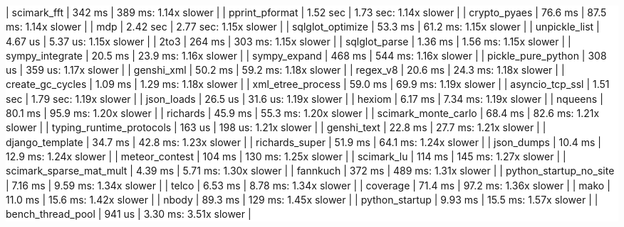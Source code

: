 | scimark_fft                | 342 ms                                                 | 389 ms: 1.14x slower                                                   |
| pprint_pformat             | 1.52 sec                                               | 1.73 sec: 1.14x slower                                                 |
| crypto_pyaes               | 76.6 ms                                                | 87.5 ms: 1.14x slower                                                  |
| mdp                        | 2.42 sec                                               | 2.77 sec: 1.15x slower                                                 |
| sqlglot_optimize           | 53.3 ms                                                | 61.2 ms: 1.15x slower                                                  |
| unpickle_list              | 4.67 us                                                | 5.37 us: 1.15x slower                                                  |
| 2to3                       | 264 ms                                                 | 303 ms: 1.15x slower                                                   |
| sqlglot_parse              | 1.36 ms                                                | 1.56 ms: 1.15x slower                                                  |
| sympy_integrate            | 20.5 ms                                                | 23.9 ms: 1.16x slower                                                  |
| sympy_expand               | 468 ms                                                 | 544 ms: 1.16x slower                                                   |
| pickle_pure_python         | 308 us                                                 | 359 us: 1.17x slower                                                   |
| genshi_xml                 | 50.2 ms                                                | 59.2 ms: 1.18x slower                                                  |
| regex_v8                   | 20.6 ms                                                | 24.3 ms: 1.18x slower                                                  |
| create_gc_cycles           | 1.09 ms                                                | 1.29 ms: 1.18x slower                                                  |
| xml_etree_process          | 59.0 ms                                                | 69.9 ms: 1.19x slower                                                  |
| asyncio_tcp_ssl            | 1.51 sec                                               | 1.79 sec: 1.19x slower                                                 |
| json_loads                 | 26.5 us                                                | 31.6 us: 1.19x slower                                                  |
| hexiom                     | 6.17 ms                                                | 7.34 ms: 1.19x slower                                                  |
| nqueens                    | 80.1 ms                                                | 95.9 ms: 1.20x slower                                                  |
| richards                   | 45.9 ms                                                | 55.3 ms: 1.20x slower                                                  |
| scimark_monte_carlo        | 68.4 ms                                                | 82.6 ms: 1.21x slower                                                  |
| typing_runtime_protocols   | 163 us                                                 | 198 us: 1.21x slower                                                   |
| genshi_text                | 22.8 ms                                                | 27.7 ms: 1.21x slower                                                  |
| django_template            | 34.7 ms                                                | 42.8 ms: 1.23x slower                                                  |
| richards_super             | 51.9 ms                                                | 64.1 ms: 1.24x slower                                                  |
| json_dumps                 | 10.4 ms                                                | 12.9 ms: 1.24x slower                                                  |
| meteor_contest             | 104 ms                                                 | 130 ms: 1.25x slower                                                   |
| scimark_lu                 | 114 ms                                                 | 145 ms: 1.27x slower                                                   |
| scimark_sparse_mat_mult    | 4.39 ms                                                | 5.71 ms: 1.30x slower                                                  |
| fannkuch                   | 372 ms                                                 | 489 ms: 1.31x slower                                                   |
| python_startup_no_site     | 7.16 ms                                                | 9.59 ms: 1.34x slower                                                  |
| telco                      | 6.53 ms                                                | 8.78 ms: 1.34x slower                                                  |
| coverage                   | 71.4 ms                                                | 97.2 ms: 1.36x slower                                                  |
| mako                       | 11.0 ms                                                | 15.6 ms: 1.42x slower                                                  |
| nbody                      | 89.3 ms                                                | 129 ms: 1.45x slower                                                   |
| python_startup             | 9.93 ms                                                | 15.5 ms: 1.57x slower                                                  |
| bench_thread_pool          | 941 us                                                 | 3.30 ms: 3.51x slower                                                  |